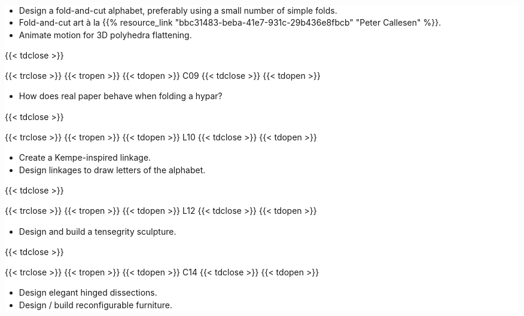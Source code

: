 
*   Design a fold-and-cut alphabet, preferably using a small number of simple folds.
*   Fold-and-cut art à la {{% resource_link "bbc31483-beba-41e7-931c-29b436e8fbcb" "Peter Callesen" %}}.
*   Animate motion for 3D polyhedra flattening.


{{< tdclose >}}

{{< trclose >}}
{{< tropen >}}
{{< tdopen >}}
C09
{{< tdclose >}}
{{< tdopen >}}


*   How does real paper behave when folding a hypar?


{{< tdclose >}}

{{< trclose >}}
{{< tropen >}}
{{< tdopen >}}
L10
{{< tdclose >}}
{{< tdopen >}}


*   Create a Kempe-inspired linkage.
*   Design linkages to draw letters of the alphabet.


{{< tdclose >}}

{{< trclose >}}
{{< tropen >}}
{{< tdopen >}}
L12
{{< tdclose >}}
{{< tdopen >}}


*   Design and build a tensegrity sculpture.


{{< tdclose >}}

{{< trclose >}}
{{< tropen >}}
{{< tdopen >}}
C14
{{< tdclose >}}
{{< tdopen >}}


*   Design elegant hinged dissections.
*   Design / build reconfigurable furniture.

